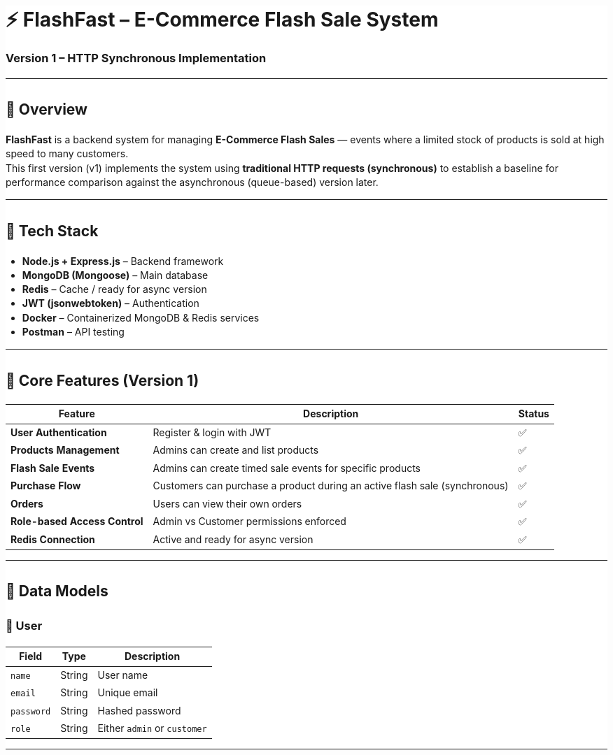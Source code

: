 # ⚡ FlashFast – E-Commerce Flash Sale System  
### Version 1 – HTTP Synchronous Implementation  

---

## 📘 Overview
**FlashFast** is a backend system for managing **E-Commerce Flash Sales** — events where a limited stock of products is sold at high speed to many customers.  
This first version (v1) implements the system using **traditional HTTP requests (synchronous)** to establish a baseline for performance comparison against the asynchronous (queue-based) version later.  

---

## 🚀 Tech Stack
- **Node.js + Express.js** – Backend framework  
- **MongoDB (Mongoose)** – Main database  
- **Redis** – Cache / ready for async version  
- **JWT (jsonwebtoken)** – Authentication  
- **Docker** – Containerized MongoDB & Redis services  
- **Postman** – API testing  

---

## 🧩 Core Features (Version 1)

| Feature | Description | Status |
|----------|--------------|--------|
| **User Authentication** | Register & login with JWT | ✅ |
| **Products Management** | Admins can create and list products | ✅ |
| **Flash Sale Events** | Admins can create timed sale events for specific products | ✅ |
| **Purchase Flow** | Customers can purchase a product during an active flash sale (synchronous) | ✅ |
| **Orders** | Users can view their own orders | ✅ |
| **Role-based Access Control** | Admin vs Customer permissions enforced | ✅ |
| **Redis Connection** | Active and ready for async version | ✅ |

---

## 🧱 Data Models

### 🧍 User
| Field | Type | Description |
|--------|------|-------------|
| `name` | String | User name |
| `email` | String | Unique email |
| `password` | String | Hashed password |
| `role` | String | Either `admin` or `customer` |

---